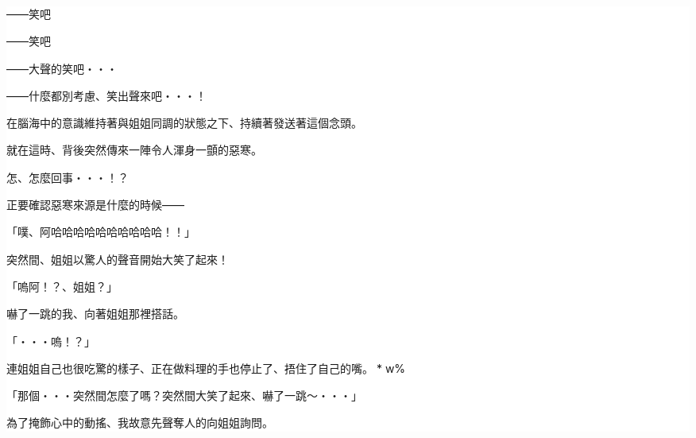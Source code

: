 



――笑吧



――笑吧



――大聲的笑吧・・・



――什麼都別考慮、笑出聲來吧・・・！





在腦海中的意識維持著與姐姐同調的狀態之下、持續著發送著這個念頭。



就在這時、背後突然傳來一陣令人渾身一顫的惡寒。



怎、怎麼回事・・・！？



正要確認惡寒來源是什麼的時候――







「噗、阿哈哈哈哈哈哈哈哈哈哈！！」



突然間、姐姐以驚人的聲音開始大笑了起來！



「嗚阿！？、姐姐？」



嚇了一跳的我、向著姐姐那裡搭話。





「・・・嗚！？」



連姐姐自己也很吃驚的樣子、正在做料理的手也停止了、捂住了自己的嘴。 * w%





「那個・・・突然間怎麼了嗎？突然間大笑了起來、嚇了一跳～・・・」



為了掩飾心中的動搖、我故意先聲奪人的向姐姐詢問。



